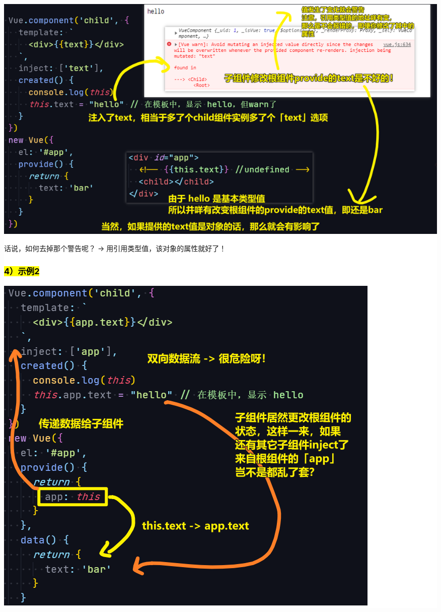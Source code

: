 ![示例1](assets/img/2020-07-19-00-25-30.png)

话说，如何去掉那个警告呢？ -> 用引用类型值，该对象的属性就好了！

### <mark>4）示例2</mark>

![示例2](assets/img/2020-07-19-00-34-20.png)
